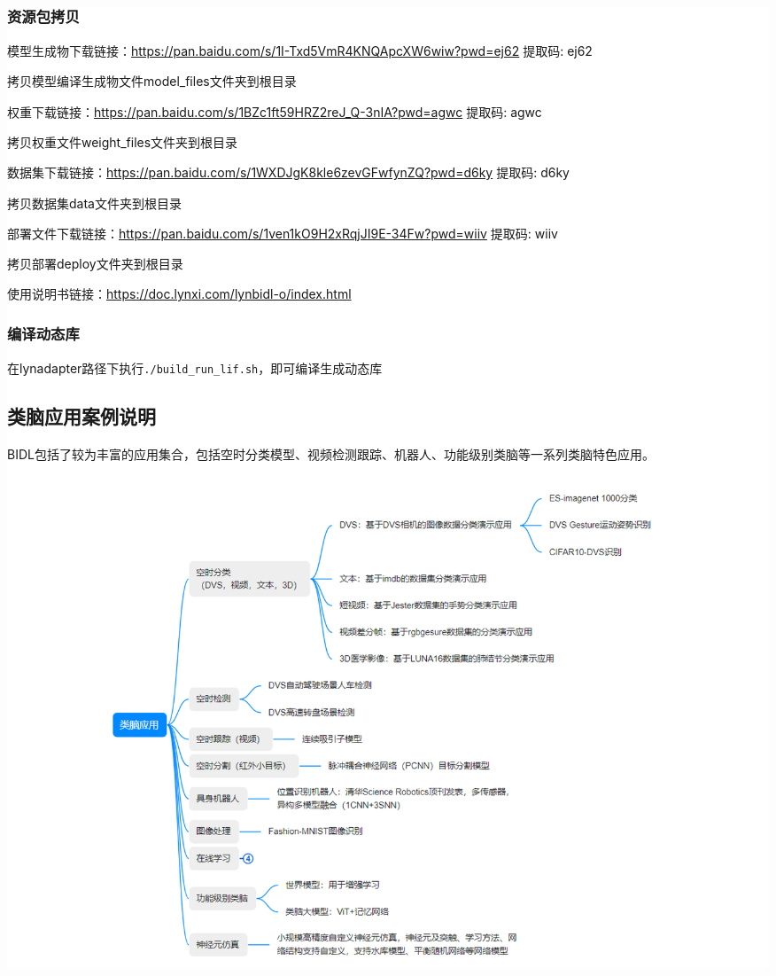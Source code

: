 ### 资源包拷贝

模型生成物下载链接：https://pan.baidu.com/s/1I-Txd5VmR4KNQApcXW6wiw?pwd=ej62 提取码: ej62 

拷贝模型编译生成物文件model_files文件夹到根目录

权重下载链接：https://pan.baidu.com/s/1BZc1ft59HRZ2reJ_Q-3nIA?pwd=agwc 提取码: agwc 

拷贝权重文件weight_files文件夹到根目录

数据集下载链接：https://pan.baidu.com/s/1WXDJgK8kle6zevGFwfynZQ?pwd=d6ky 提取码: d6ky 

拷贝数据集data文件夹到根目录

部署文件下载链接：https://pan.baidu.com/s/1ven1kO9H2xRqjJI9E-34Fw?pwd=wiiv 提取码: wiiv 

拷贝部署deploy文件夹到根目录

使用说明书链接：https://doc.lynxi.com/lynbidl-o/index.html

### 编译动态库

在lynadapter路径下执行``./build_run_lif.sh``，即可编译生成动态库

## <div align="left">类脑应用案例说明</div>

BIDL包括了较为丰富的应用集合，包括空时分类模型、视频检测跟踪、机器人、功能级别类脑等一系列类脑特色应用。
<div align=center><img src="./imgs/fig4.jpg" width="650px" height="550px"></div>
